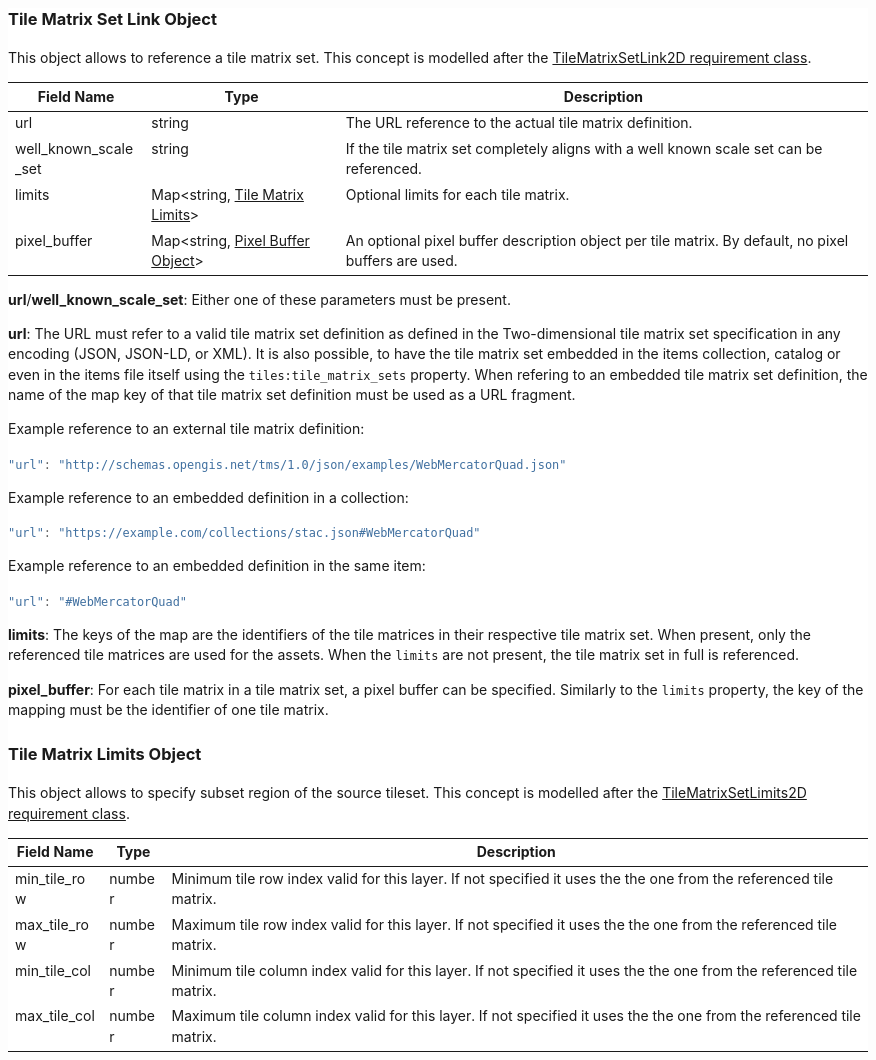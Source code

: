 ### Tile Matrix Set Link Object

This object allows to reference a tile matrix set. This concept is modelled after the [TileMatrixSetLink2D requirement class](http://docs.opengeospatial.org/is/17-083r2/17-083r2.html#18).

| Field Name           | Type                                                          | Description                                                                                                                  |
| -------------------- | ------------------------------------------------------------- | ---------------------------------------------------------------------------------------------------------------------------- |
| url                  | string                                                        | The URL reference to the actual tile matrix definition.                                                                      |
| well_known_scale_set | string                                                        | If the tile matrix set completely aligns with a well known scale set can be referenced.                                      |
| limits               | Map<string, [Tile Matrix Limits](#tile-matrix-limits-object)> | Optional limits for each tile matrix.                                                                                        |
| pixel_buffer         | Map<string, [Pixel Buffer Object](#pixel-buffer-object)>      | An optional pixel buffer description object per tile matrix. By default, no pixel buffers are used.                          |

**url**/**well_known_scale_set**: Either one of these parameters must be present.

**url**: The URL must refer to a valid tile matrix set definition as defined in the Two-dimensional tile matrix set specification in any encoding (JSON, JSON-LD, or XML).
It is also possible, to have the tile matrix set embedded in the items collection, catalog or even in the items file itself using the `tiles:tile_matrix_sets` property. When refering to an embedded tile matrix set definition, the name of the map key of that tile matrix set definition must be used as a URL fragment.

Example reference to an external tile matrix definition:

```js
"url": "http://schemas.opengis.net/tms/1.0/json/examples/WebMercatorQuad.json"
```

Example reference to an embedded definition in a collection:

```js
"url": "https://example.com/collections/stac.json#WebMercatorQuad"
```

Example reference to an embedded definition in the same item:

```js
"url": "#WebMercatorQuad"
```

**limits**: The keys of the map are the identifiers of the tile matrices in their respective tile matrix set. When present, only the referenced tile matrices are used
for the assets. When the `limits` are not present, the tile matrix set in full is referenced.

**pixel_buffer**: For each tile matrix in a tile matrix set, a pixel buffer can be specified. Similarly to the `limits` property, the key of the mapping must be the identifier of one tile matrix.

### Tile Matrix Limits Object

This object allows to specify subset region of the source tileset. This concept is modelled after the [TileMatrixSetLimits2D requirement class](http://docs.opengeospatial.org/is/17-083r2/17-083r2.html#17).

| Field Name    | Type    | Description                                                                                                           |
| ------------- | ------- | --------------------------------------------------------------------------------------------------------------------- |
| min_tile_row  | number  | Minimum tile row index valid for this layer. If not specified it uses the the one from the referenced tile matrix.    |
| max_tile_row  | number  | Maximum tile row index valid for this layer. If not specified it uses the the one from the referenced tile matrix.    |
| min_tile_col  | number  | Minimum tile column index valid for this layer. If not specified it uses the the one from the referenced tile matrix. |
| max_tile_col  | number  | Maximum tile column index valid for this layer. If not specified it uses the the one from the referenced tile matrix. |
